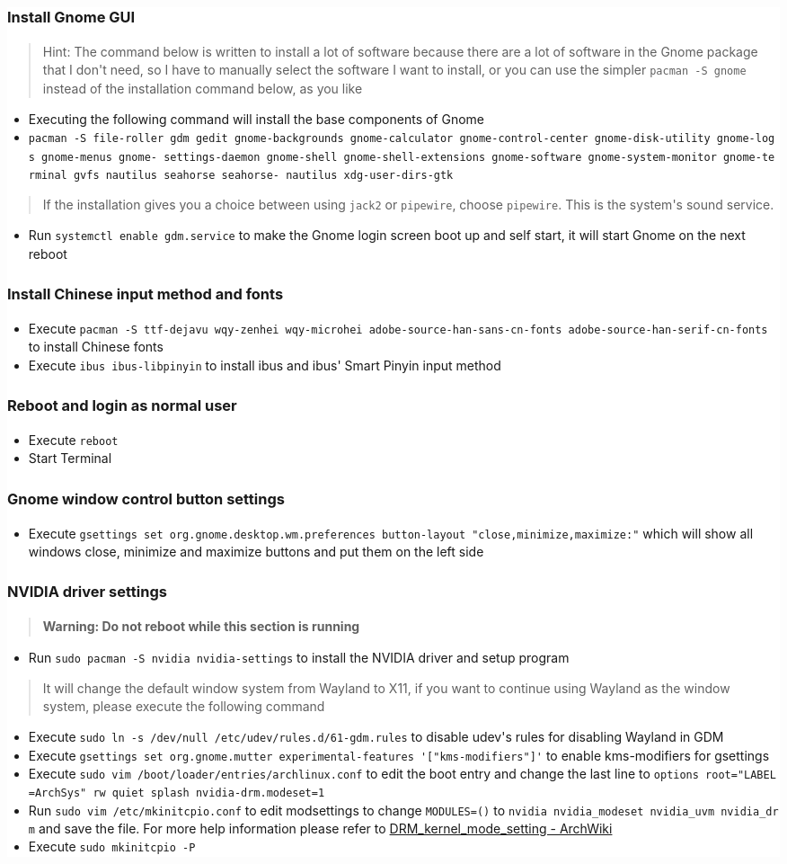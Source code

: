 ### Install Gnome GUI

> Hint: The command below is written to install a lot of software because there are a lot of software in the Gnome package that I don't need, so I have to manually select the software I want to install, or you can use the simpler `pacman -S gnome` instead of the installation command below, as you like

- Executing the following command will install the base components of Gnome
- `pacman -S file-roller gdm gedit gnome-backgrounds gnome-calculator gnome-control-center gnome-disk-utility gnome-logs gnome-menus gnome- settings-daemon gnome-shell gnome-shell-extensions gnome-software gnome-system-monitor gnome-terminal gvfs nautilus seahorse seahorse- nautilus xdg-user-dirs-gtk`

> If the installation gives you a choice between using `jack2` or `pipewire`, choose `pipewire`. This is the system's sound service.

- Run `systemctl enable gdm.service` to make the Gnome login screen boot up and self start, it will start Gnome on the next reboot

### Install Chinese input method and fonts

- Execute `pacman -S ttf-dejavu wqy-zenhei wqy-microhei adobe-source-han-sans-cn-fonts adobe-source-han-serif-cn-fonts` to install Chinese fonts
- Execute `ibus ibus-libpinyin` to install ibus and ibus' Smart Pinyin input method

### Reboot and login as normal user

- Execute `reboot`
- Start Terminal

### Gnome window control button settings

- Execute `gsettings set org.gnome.desktop.wm.preferences button-layout "close,minimize,maximize:"` which will show all windows close, minimize and maximize buttons and put them on the left side

### NVIDIA driver settings

> **Warning: Do not reboot while this section is running**

- Run `sudo pacman -S nvidia nvidia-settings` to install the NVIDIA driver and setup program

> It will change the default window system from Wayland to X11, if you want to continue using Wayland as the window system, please execute the following command

- Execute `sudo ln -s /dev/null /etc/udev/rules.d/61-gdm.rules` to disable udev's rules for disabling Wayland in GDM
- Execute `gsettings set org.gnome.mutter experimental-features '["kms-modifiers"]'` to enable kms-modifiers for gsettings
- Execute `sudo vim /boot/loader/entries/archlinux.conf` to edit the boot entry and change the last line to `options root="LABEL=ArchSys" rw quiet splash nvidia-drm.modeset=1`
- Run `sudo vim /etc/mkinitcpio.conf` to edit modsettings to change `MODULES=()` to `nvidia nvidia_modeset nvidia_uvm nvidia_drm` and save the file. For more help information please refer to [DRM_kernel_mode_setting - ArchWiki](https://wiki.archlinux.org/title/NVIDIA#DRM_kernel_mode_setting)
- Execute `sudo mkinitcpio -P`
